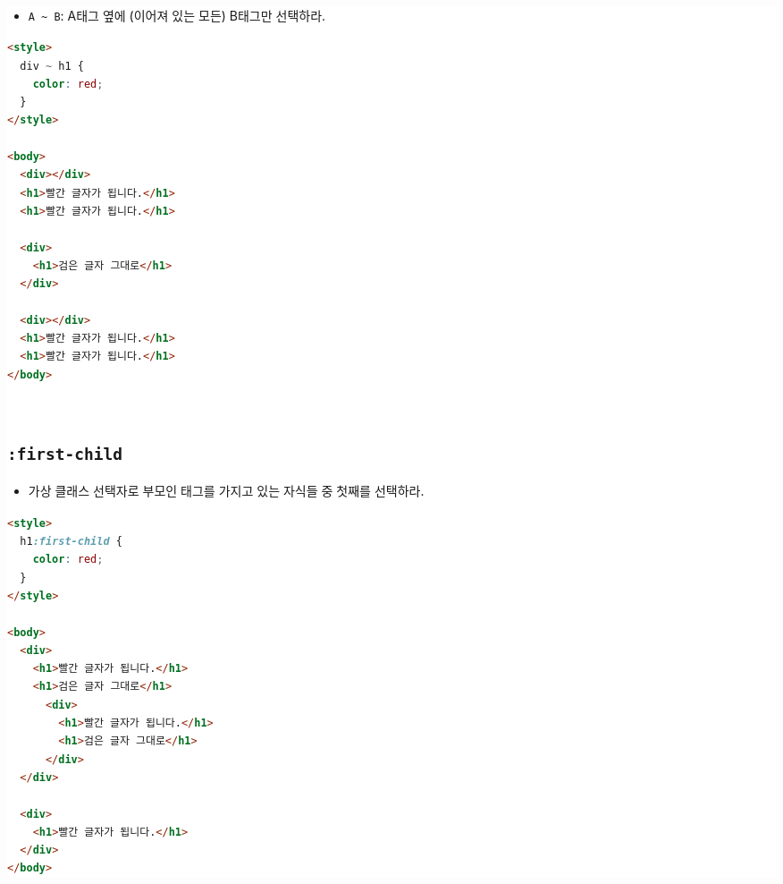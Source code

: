 - `A ~ B`: A태그 옆에 (이어져 있는 모든) B태그만 선택하라.

```HTML
<style>
  div ~ h1 {
    color: red;
  }
</style>

<body>
  <div></div>
  <h1>빨간 글자가 됩니다.</h1>
  <h1>빨간 글자가 됩니다.</h1>
  
  <div>
    <h1>검은 글자 그대로</h1>
  </div>
  
  <div></div>
  <h1>빨간 글자가 됩니다.</h1>
  <h1>빨간 글자가 됩니다.</h1>
</body>
```

<br>

## `:first-child`

- 가상 클래스 선택자로 부모인 태그를 가지고 있는 자식들 중 첫째를 선택하라.

```HTML
<style>
  h1:first-child {
    color: red;
  }
</style>

<body>
  <div>
    <h1>빨간 글자가 됩니다.</h1>
    <h1>검은 글자 그대로</h1>
      <div>
        <h1>빨간 글자가 됩니다.</h1>
        <h1>검은 글자 그대로</h1>
      </div>
  </div>

  <div>
    <h1>빨간 글자가 됩니다.</h1>
  </div>
</body>
```
